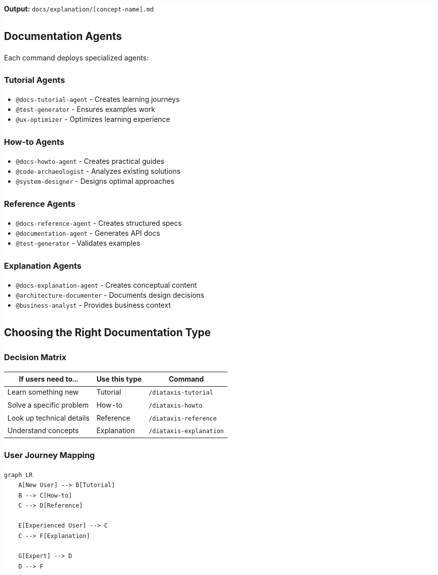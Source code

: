 **Output:** `docs/explanation/[concept-name].md`

## Documentation Agents

Each command deploys specialized agents:

### Tutorial Agents
- `@docs-tutorial-agent` - Creates learning journeys
- `@test-generator` - Ensures examples work
- `@ux-optimizer` - Optimizes learning experience

### How-to Agents
- `@docs-howto-agent` - Creates practical guides
- `@code-archaeologist` - Analyzes existing solutions
- `@system-designer` - Designs optimal approaches

### Reference Agents
- `@docs-reference-agent` - Creates structured specs
- `@documentation-agent` - Generates API docs
- `@test-generator` - Validates examples

### Explanation Agents
- `@docs-explanation-agent` - Creates conceptual content
- `@architecture-documenter` - Documents design decisions
- `@business-analyst` - Provides business context

## Choosing the Right Documentation Type

### Decision Matrix

| If users need to... | Use this type | Command |
|-------------------|---------------|---------|
| Learn something new | Tutorial | `/diataxis-tutorial` |
| Solve a specific problem | How-to | `/diataxis-howto` |
| Look up technical details | Reference | `/diataxis-reference` |
| Understand concepts | Explanation | `/diataxis-explanation` |

### User Journey Mapping

```mermaid
graph LR
    A[New User] --> B[Tutorial]
    B --> C[How-to]
    C --> D[Reference]
    
    E[Experienced User] --> C
    C --> F[Explanation]
    
    G[Expert] --> D
    D --> F
```
